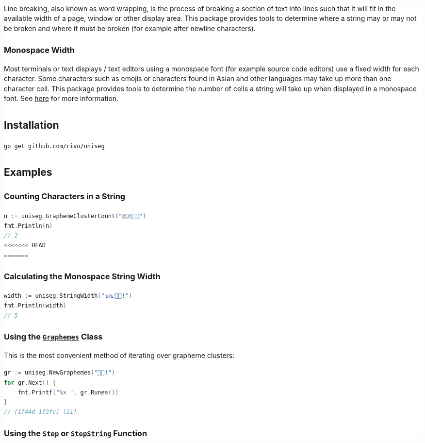 Line breaking, also known as word wrapping, is the process of breaking a section of text into lines such that it will fit in the available width of a page, window or other display area. This package provides tools to determine where a string may or may not be broken and where it must be broken (for example after newline characters).

### Monospace Width

Most terminals or text displays / text editors using a monospace font (for example source code editors) use a fixed width for each character. Some characters such as emojis or characters found in Asian and other languages may take up more than one character cell. This package provides tools to determine the number of cells a string will take up when displayed in a monospace font. See [here](https://pkg.go.dev/github.com/rivo/uniseg#hdr-Monospace_Width) for more information.

## Installation

```bash
go get github.com/rivo/uniseg
```

## Examples

### Counting Characters in a String

```go
n := uniseg.GraphemeClusterCount("🇩🇪🏳️‍🌈")
fmt.Println(n)
// 2
<<<<<<< HEAD
=======
```

### Calculating the Monospace String Width

```go
width := uniseg.StringWidth("🇩🇪🏳️‍🌈!")
fmt.Println(width)
// 5
```

### Using the [`Graphemes`](https://pkg.go.dev/github.com/rivo/uniseg#Graphemes) Class

This is the most convenient method of iterating over grapheme clusters:

```go
gr := uniseg.NewGraphemes("👍🏼!")
for gr.Next() {
	fmt.Printf("%x ", gr.Runes())
}
// [1f44d 1f3fc] [21]
```

### Using the [`Step`](https://pkg.go.dev/github.com/rivo/uniseg#Step) or [`StepString`](https://pkg.go.dev/github.com/rivo/uniseg#StepString) Function
